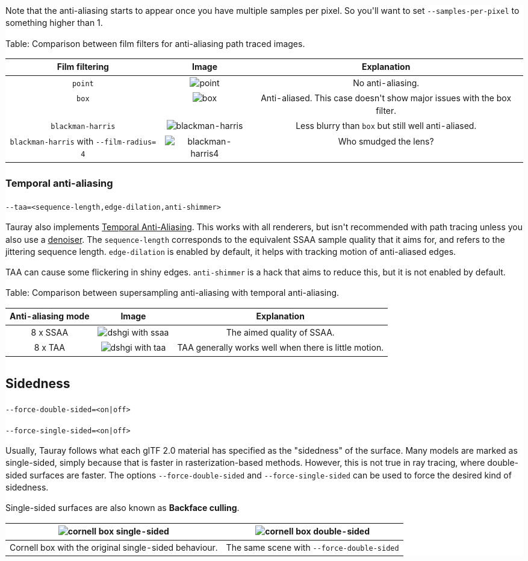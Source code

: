 Note that the anti-aliasing starts to appear once you have multiple samples
per pixel. So you'll want to set `--samples-per-pixel` to something higher than
1.

Table: Comparison between film filters for anti-aliasing path traced images.

| Film filtering                           | Image                                               | Explanation                                                            |
|:----------------------------------------:|:---------------------------------------------------:|:----------------------------------------------------------------------:|
| `point`                                  | ![point](images/pt_point.png)                       | No anti-aliasing.                                                      |
| `box`                                    | ![box](images/pt_box.png)                           | Anti-aliased. This case doesn't show major issues with the box filter. |
| `blackman-harris`                        | ![blackman-harris](images/pt_blackman_harris.png)   | Less blurry than `box` but still well anti-aliased.                    |
| `blackman-harris` with `--film-radius=4` | ![blackman-harris4](images/pt_blackman_harris4.png) | Who smudged the lens?                                                  |

### Temporal anti-aliasing

`--taa=<sequence-length,edge-dilation,anti-shimmer>`

Tauray also implements [Temporal Anti-Aliasing](https://en.wikipedia.org/wiki/Temporal_anti-aliasing).
This works with all renderers, but isn't recommended with path tracing unless
you also use a [denoiser](#denoising). The `sequence-length` corresponds to the
equivalent SSAA sample quality that it aims for, and refers to the jittering
sequence length. `edge-dilation` is enabled by default, it helps with tracking
motion of anti-aliased edges.

TAA can cause some flickering in shiny edges. `anti-shimmer` is a hack that
aims to reduce this, but it is not enabled by default.

Table: Comparison between supersampling anti-aliasing with temporal anti-aliasing.

| Anti-aliasing mode        | Image                                     | Explanation                                           |
|:-------------------------:|:-----------------------------------------:|:-----------------------------------------------------:|
| 8 x SSAA                  | ![dshgi with ssaa](images/dshgi_ssaa.png) | The aimed quality of SSAA.                            |
| 8 x TAA                   | ![dshgi with taa](images/dshgi_taa.png)   | TAA generally works well when there is little motion. |

## Sidedness

`--force-double-sided=<on|off>`

`--force-single-sided=<on|off>`

Usually, Tauray follows what each glTF 2.0 material has specified as the
"sidedness" of the surface. Many models are marked as single-sided, simply
because that is faster in rasterization-based methods. However, this is not
true in ray tracing, where double-sided surfaces are faster. The options
`--force-double-sided` and `--force-single-sided` can be used to force the
desired kind of sidedness.

Single-sided surfaces are also known as **Backface culling**.

| ![cornell box single-sided](images/cornell_box_ss.png) | ![cornell box double-sided](images/cornell_box_ds.png) |
|:------------------------------------------------------:|:------------------------------------------------------:|
| Cornell box with the original single-sided behaviour.  | The same scene with `--force-double-sided`             |
